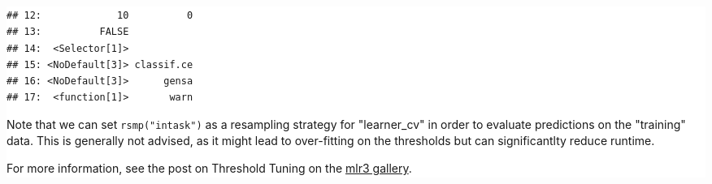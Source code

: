 ```
## 12:             10          0
## 13:          FALSE           
## 14:  <Selector[1]>           
## 15: <NoDefault[3]> classif.ce
## 16: <NoDefault[3]>      gensa
## 17:  <function[1]>       warn
```

Note that we can set `rsmp("intask")` as a resampling strategy for "learner_cv" in order to evaluate
predictions on the "training" data. This is generally not advised, as it might lead to over-fitting
on the thresholds but can significantlty reduce runtime.


For more information, see the post on Threshold Tuning on the [mlr3 gallery](https://mlr3gallery.mlr-org.com/).
